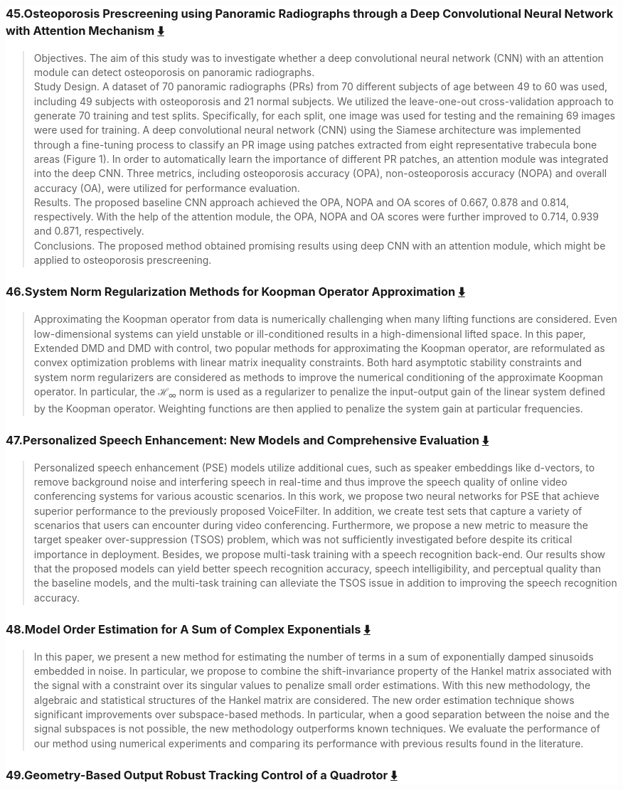 ### 45.Osteoporosis Prescreening using Panoramic Radiographs through a Deep Convolutional Neural Network with Attention Mechanism  [ :arrow_down: ](https://arxiv.org/pdf/2110.09662.pdf)
>  Objectives. The aim of this study was to investigate whether a deep convolutional neural network (CNN) with an attention module can detect osteoporosis on panoramic radiographs. <br>Study Design. A dataset of 70 panoramic radiographs (PRs) from 70 different subjects of age between 49 to 60 was used, including 49 subjects with osteoporosis and 21 normal subjects. We utilized the leave-one-out cross-validation approach to generate 70 training and test splits. Specifically, for each split, one image was used for testing and the remaining 69 images were used for training. A deep convolutional neural network (CNN) using the Siamese architecture was implemented through a fine-tuning process to classify an PR image using patches extracted from eight representative trabecula bone areas (Figure 1). In order to automatically learn the importance of different PR patches, an attention module was integrated into the deep CNN. Three metrics, including osteoporosis accuracy (OPA), non-osteoporosis accuracy (NOPA) and overall accuracy (OA), were utilized for performance evaluation. <br>Results. The proposed baseline CNN approach achieved the OPA, NOPA and OA scores of 0.667, 0.878 and 0.814, respectively. With the help of the attention module, the OPA, NOPA and OA scores were further improved to 0.714, 0.939 and 0.871, respectively. <br>Conclusions. The proposed method obtained promising results using deep CNN with an attention module, which might be applied to osteoporosis prescreening.      
### 46.System Norm Regularization Methods for Koopman Operator Approximation  [ :arrow_down: ](https://arxiv.org/pdf/2110.09658.pdf)
>  Approximating the Koopman operator from data is numerically challenging when many lifting functions are considered. Even low-dimensional systems can yield unstable or ill-conditioned results in a high-dimensional lifted space. In this paper, Extended DMD and DMD with control, two popular methods for approximating the Koopman operator, are reformulated as convex optimization problems with linear matrix inequality constraints. Both hard asymptotic stability constraints and system norm regularizers are considered as methods to improve the numerical conditioning of the approximate Koopman operator. In particular, the $\mathcal{H}_\infty$ norm is used as a regularizer to penalize the input-output gain of the linear system defined by the Koopman operator. Weighting functions are then applied to penalize the system gain at particular frequencies.      
### 47.Personalized Speech Enhancement: New Models and Comprehensive Evaluation  [ :arrow_down: ](https://arxiv.org/pdf/2110.09625.pdf)
>  Personalized speech enhancement (PSE) models utilize additional cues, such as speaker embeddings like d-vectors, to remove background noise and interfering speech in real-time and thus improve the speech quality of online video conferencing systems for various acoustic scenarios. In this work, we propose two neural networks for PSE that achieve superior performance to the previously proposed VoiceFilter. In addition, we create test sets that capture a variety of scenarios that users can encounter during video conferencing. Furthermore, we propose a new metric to measure the target speaker over-suppression (TSOS) problem, which was not sufficiently investigated before despite its critical importance in deployment. Besides, we propose multi-task training with a speech recognition back-end. Our results show that the proposed models can yield better speech recognition accuracy, speech intelligibility, and perceptual quality than the baseline models, and the multi-task training can alleviate the TSOS issue in addition to improving the speech recognition accuracy.      
### 48.Model Order Estimation for A Sum of Complex Exponentials  [ :arrow_down: ](https://arxiv.org/pdf/2110.09616.pdf)
>  In this paper, we present a new method for estimating the number of terms in a sum of exponentially damped sinusoids embedded in noise. In particular, we propose to combine the shift-invariance property of the Hankel matrix associated with the signal with a constraint over its singular values to penalize small order estimations. With this new methodology, the algebraic and statistical structures of the Hankel matrix are considered. The new order estimation technique shows significant improvements over subspace-based methods. In particular, when a good separation between the noise and the signal subspaces is not possible, the new methodology outperforms known techniques. We evaluate the performance of our method using numerical experiments and comparing its performance with previous results found in the literature.      
### 49.Geometry-Based Output Robust Tracking Control of a Quadrotor  [ :arrow_down: ](https://arxiv.org/pdf/2110.09591.pdf)